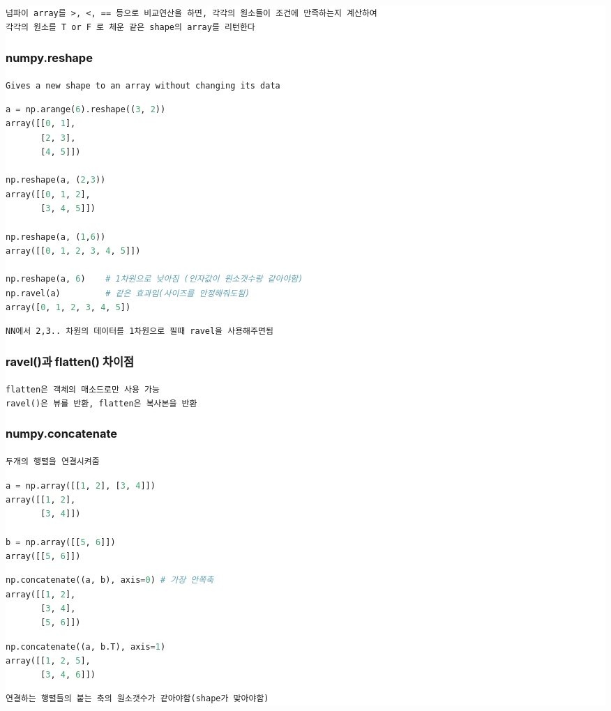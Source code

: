     넘파이 array를 >, <, == 등으로 비교연산을 하면, 각각의 원소들이 조건에 만족하는지 계산하여
    각각의 원소를 T or F 로 체운 같은 shape의 array를 리턴한다

### numpy.reshape

    Gives a new shape to an array without changing its data

```py
a = np.arange(6).reshape((3, 2))
array([[0, 1],
       [2, 3],
       [4, 5]])

np.reshape(a, (2,3))
array([[0, 1, 2],
       [3, 4, 5]])

np.reshape(a, (1,6))
array([[0, 1, 2, 3, 4, 5]])

np.reshape(a, 6)    # 1차원으로 낮아짐 (인자값이 원소갯수랑 같아야함)
np.ravel(a)         # 같은 효과임(사이즈를 안정해줘도됨)
array([0, 1, 2, 3, 4, 5])

```
    NN에서 2,3.. 차원의 데이터를 1차원으로 필때 ravel을 사용해주면됨

### ravel()과 flatten() 차이점

    flatten은 객체의 매소드로만 사용 가능
    ravel()은 뷰를 반환, flatten은 복사본을 반환

### numpy.concatenate

    두개의 행렬을 연결시켜줌

```py
a = np.array([[1, 2], [3, 4]])
array([[1, 2],
       [3, 4]])

b = np.array([[5, 6]])
array([[5, 6]])
```
```py
np.concatenate((a, b), axis=0) # 가장 안쪽축
array([[1, 2],
       [3, 4],
       [5, 6]])
```
```py
np.concatenate((a, b.T), axis=1) 
array([[1, 2, 5],
       [3, 4, 6]])
```
    연결하는 행렬들의 붙는 축의 원소갯수가 같아야함(shape가 맞아야함)
